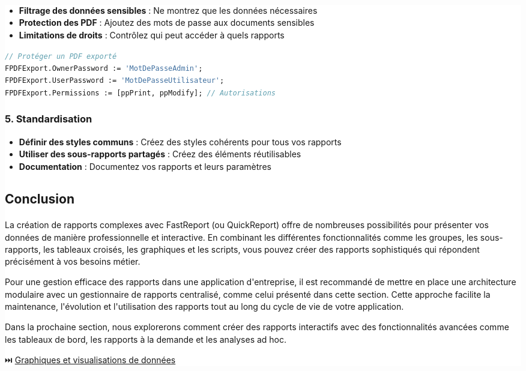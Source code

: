 - **Filtrage des données sensibles** : Ne montrez que les données nécessaires
- **Protection des PDF** : Ajoutez des mots de passe aux documents sensibles
- **Limitations de droits** : Contrôlez qui peut accéder à quels rapports

```pascal
// Protéger un PDF exporté
FPDFExport.OwnerPassword := 'MotDePasseAdmin';
FPDFExport.UserPassword := 'MotDePasseUtilisateur';
FPDFExport.Permissions := [ppPrint, ppModify]; // Autorisations
```

### 5. Standardisation

- **Définir des styles communs** : Créez des styles cohérents pour tous vos rapports
- **Utiliser des sous-rapports partagés** : Créez des éléments réutilisables
- **Documentation** : Documentez vos rapports et leurs paramètres

## Conclusion

La création de rapports complexes avec FastReport (ou QuickReport) offre de nombreuses possibilités pour présenter vos données de manière professionnelle et interactive. En combinant les différentes fonctionnalités comme les groupes, les sous-rapports, les tableaux croisés, les graphiques et les scripts, vous pouvez créer des rapports sophistiqués qui répondent précisément à vos besoins métier.

Pour une gestion efficace des rapports dans une application d'entreprise, il est recommandé de mettre en place une architecture modulaire avec un gestionnaire de rapports centralisé, comme celui présenté dans cette section. Cette approche facilite la maintenance, l'évolution et l'utilisation des rapports tout au long du cycle de vie de votre application.

Dans la prochaine section, nous explorerons comment créer des rapports interactifs avec des fonctionnalités avancées comme les tableaux de bord, les rapports à la demande et les analyses ad hoc.

⏭️ [Graphiques et visualisations de données](/09-rapports-et-impressions/05-graphiques-et-visualisations-de-donnees.md)
